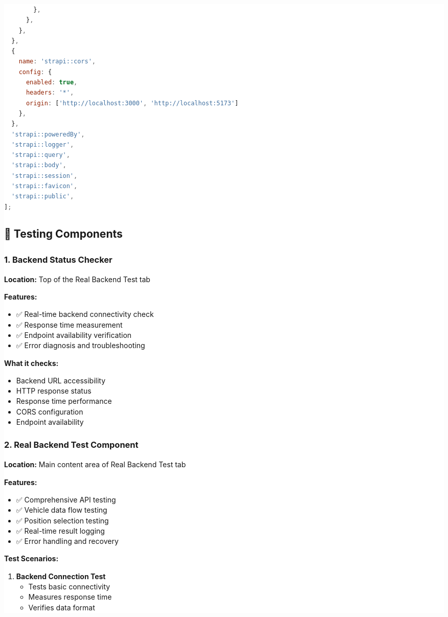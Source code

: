 ```javascript
        },
      },
    },
  },
  {
    name: 'strapi::cors',
    config: {
      enabled: true,
      headers: '*',
      origin: ['http://localhost:3000', 'http://localhost:5173']
    },
  },
  'strapi::poweredBy',
  'strapi::logger',
  'strapi::query',
  'strapi::body',
  'strapi::session',
  'strapi::favicon',
  'strapi::public',
];
```

## 🧪 Testing Components

### 1. Backend Status Checker
**Location:** Top of the Real Backend Test tab

**Features:**
- ✅ Real-time backend connectivity check
- ✅ Response time measurement
- ✅ Endpoint availability verification
- ✅ Error diagnosis and troubleshooting

**What it checks:**
- Backend URL accessibility
- HTTP response status
- Response time performance
- CORS configuration
- Endpoint availability

### 2. Real Backend Test Component
**Location:** Main content area of Real Backend Test tab

**Features:**
- ✅ Comprehensive API testing
- ✅ Vehicle data flow testing
- ✅ Position selection testing
- ✅ Real-time result logging
- ✅ Error handling and recovery

**Test Scenarios:**
1. **Backend Connection Test**
   - Tests basic connectivity
   - Measures response time
   - Verifies data format

